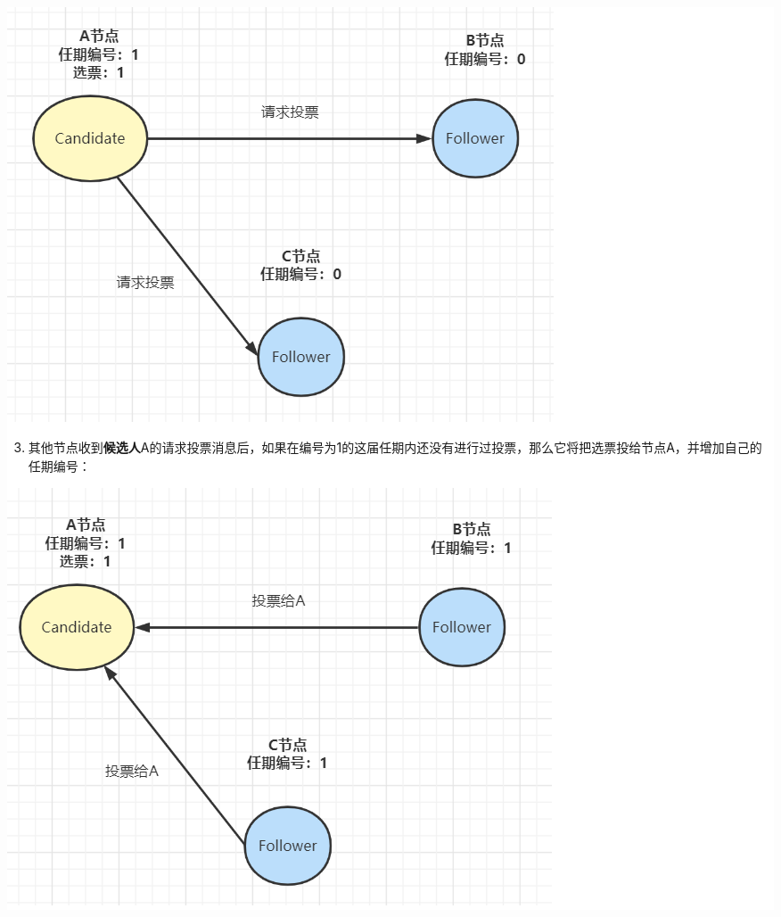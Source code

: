 ![png](images/2-领导选举过程2.png)

3. 其他节点收到**候选人**A的请求投票消息后，如果在编号为1的这届任期内还没有进行过投票，那么它将把选票投给节点A，并增加自己的任期编号：

![png](images/2-领导选举过程3.png)
